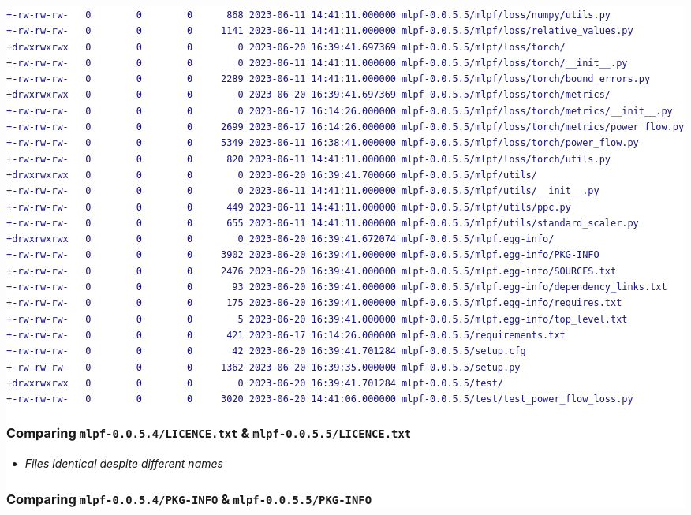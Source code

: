 ```diff
+-rw-rw-rw-   0        0        0      868 2023-06-11 14:41:11.000000 mlpf-0.0.5.5/mlpf/loss/numpy/utils.py
+-rw-rw-rw-   0        0        0     1141 2023-06-11 14:41:11.000000 mlpf-0.0.5.5/mlpf/loss/relative_values.py
+drwxrwxrwx   0        0        0        0 2023-06-20 16:39:41.697369 mlpf-0.0.5.5/mlpf/loss/torch/
+-rw-rw-rw-   0        0        0        0 2023-06-11 14:41:11.000000 mlpf-0.0.5.5/mlpf/loss/torch/__init__.py
+-rw-rw-rw-   0        0        0     2289 2023-06-11 14:41:11.000000 mlpf-0.0.5.5/mlpf/loss/torch/bound_errors.py
+drwxrwxrwx   0        0        0        0 2023-06-20 16:39:41.697369 mlpf-0.0.5.5/mlpf/loss/torch/metrics/
+-rw-rw-rw-   0        0        0        0 2023-06-17 16:14:26.000000 mlpf-0.0.5.5/mlpf/loss/torch/metrics/__init__.py
+-rw-rw-rw-   0        0        0     2699 2023-06-17 16:14:26.000000 mlpf-0.0.5.5/mlpf/loss/torch/metrics/power_flow.py
+-rw-rw-rw-   0        0        0     5349 2023-06-11 16:38:41.000000 mlpf-0.0.5.5/mlpf/loss/torch/power_flow.py
+-rw-rw-rw-   0        0        0      820 2023-06-11 14:41:11.000000 mlpf-0.0.5.5/mlpf/loss/torch/utils.py
+drwxrwxrwx   0        0        0        0 2023-06-20 16:39:41.700060 mlpf-0.0.5.5/mlpf/utils/
+-rw-rw-rw-   0        0        0        0 2023-06-11 14:41:11.000000 mlpf-0.0.5.5/mlpf/utils/__init__.py
+-rw-rw-rw-   0        0        0      449 2023-06-11 14:41:11.000000 mlpf-0.0.5.5/mlpf/utils/ppc.py
+-rw-rw-rw-   0        0        0      655 2023-06-11 14:41:11.000000 mlpf-0.0.5.5/mlpf/utils/standard_scaler.py
+drwxrwxrwx   0        0        0        0 2023-06-20 16:39:41.672074 mlpf-0.0.5.5/mlpf.egg-info/
+-rw-rw-rw-   0        0        0     3902 2023-06-20 16:39:41.000000 mlpf-0.0.5.5/mlpf.egg-info/PKG-INFO
+-rw-rw-rw-   0        0        0     2476 2023-06-20 16:39:41.000000 mlpf-0.0.5.5/mlpf.egg-info/SOURCES.txt
+-rw-rw-rw-   0        0        0       93 2023-06-20 16:39:41.000000 mlpf-0.0.5.5/mlpf.egg-info/dependency_links.txt
+-rw-rw-rw-   0        0        0      175 2023-06-20 16:39:41.000000 mlpf-0.0.5.5/mlpf.egg-info/requires.txt
+-rw-rw-rw-   0        0        0        5 2023-06-20 16:39:41.000000 mlpf-0.0.5.5/mlpf.egg-info/top_level.txt
+-rw-rw-rw-   0        0        0      421 2023-06-17 16:14:26.000000 mlpf-0.0.5.5/requirements.txt
+-rw-rw-rw-   0        0        0       42 2023-06-20 16:39:41.701284 mlpf-0.0.5.5/setup.cfg
+-rw-rw-rw-   0        0        0     1362 2023-06-20 16:39:35.000000 mlpf-0.0.5.5/setup.py
+drwxrwxrwx   0        0        0        0 2023-06-20 16:39:41.701284 mlpf-0.0.5.5/test/
+-rw-rw-rw-   0        0        0     3020 2023-06-20 14:41:06.000000 mlpf-0.0.5.5/test/test_power_flow_loss.py
```

### Comparing `mlpf-0.0.5.4/LICENCE.txt` & `mlpf-0.0.5.5/LICENCE.txt`

 * *Files identical despite different names*

### Comparing `mlpf-0.0.5.4/PKG-INFO` & `mlpf-0.0.5.5/PKG-INFO`
